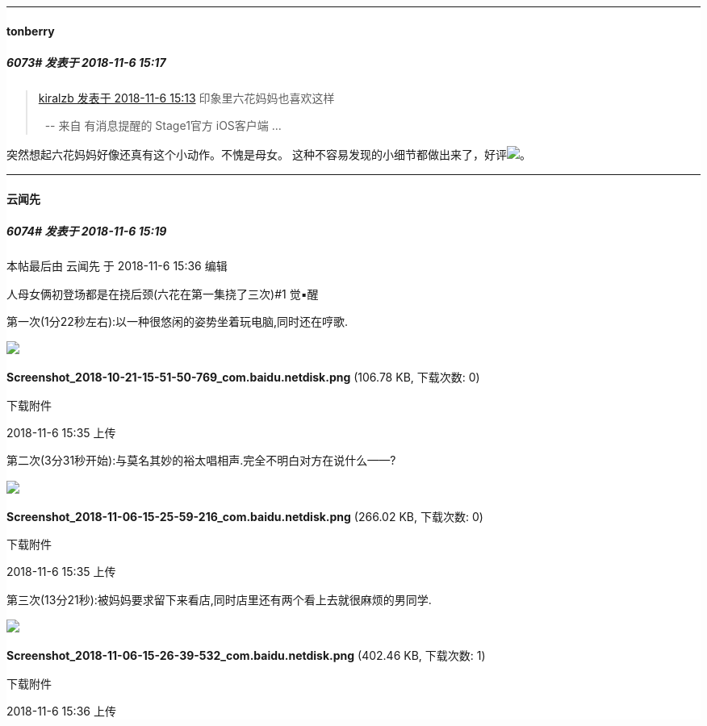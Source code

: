 
-----

####  tonberry  
##### 6073#       发表于 2018-11-6 15:17


<blockquote><a href="httphttps://bbs.saraba1st.com/2b/forum.php?mod=redirect&amp;goto=findpost&amp;pid=41503831&amp;ptid=1527697" target="_blank">kiralzb 发表于 2018-11-6 15:13</a>
印象里六花妈妈也喜欢这样

  -- 来自 有消息提醒的 Stage1官方 iOS客户端 ...</blockquote>
突然想起六花妈妈好像还真有这个小动作。不愧是母女。
这种不容易发现的小细节都做出来了，好评<img src="https://static.saraba1st.com/image/smiley/face2017/037.png" referrerpolicy="no-referrer">。


-----

####  云闻先  
##### 6074#       发表于 2018-11-6 15:19


 本帖最后由 云闻先 于 2018-11-6 15:36 编辑 

人母女俩初登场都是在挠后颈(六花在第一集挠了三次)#1 觉▪醒

第一次(1分22秒左右):以一种很悠闲的姿势坐着玩电脑,同时还在哼歌.

<img src="https://img.saraba1st.com/forum/201811/06/153533jmlmymikk7bawkli.png" referrerpolicy="no-referrer">


<strong>Screenshot_2018-10-21-15-51-50-769_com.baidu.netdisk.png</strong> (106.78 KB, 下载次数: 0)

下载附件

2018-11-6 15:35 上传


第二次(3分31秒开始):与莫名其妙的裕太唱相声.完全不明白对方在说什么——?

<img src="https://img.saraba1st.com/forum/201811/06/153559enuy38uvcv7uk948.png" referrerpolicy="no-referrer">


<strong>Screenshot_2018-11-06-15-25-59-216_com.baidu.netdisk.png</strong> (266.02 KB, 下载次数: 0)

下载附件

2018-11-6 15:35 上传


第三次(13分21秒):被妈妈要求留下来看店,同时店里还有两个看上去就很麻烦的男同学.


<img src="https://img.saraba1st.com/forum/201811/06/153632c5o7vchb8sc756tm.png" referrerpolicy="no-referrer">


<strong>Screenshot_2018-11-06-15-26-39-532_com.baidu.netdisk.png</strong> (402.46 KB, 下载次数: 1)

下载附件

2018-11-6 15:36 上传
